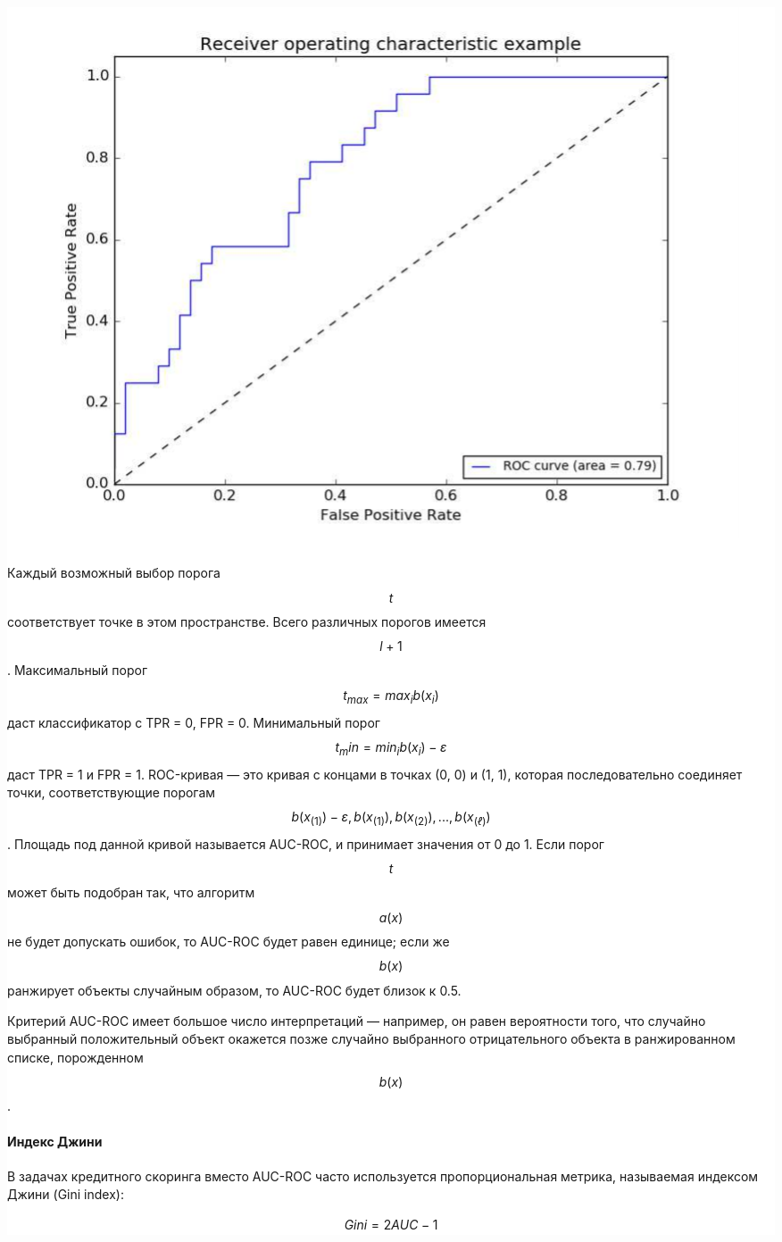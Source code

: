![&#x420;&#x438;&#x441;&#x443;&#x43D;&#x43E;&#x43A; 3 - &#x41F;&#x440;&#x438;&#x43C;&#x435;&#x440; ROC-&#x43A;&#x440;&#x438;&#x432;&#x43E;&#x439;](../.gitbook/assets/image%20%2857%29.png)

Каждый возможный выбор порога $$t$$ соответствует точке в этом пространстве. Всего различных порогов имеется $$l +1 $$ . Максимальный порог $$t_{max} = max_i b(x_i) $$ даст классификатор с TPR = 0, FPR = 0. Минимальный порог $$t_min = min_i b(x_i) − \varepsilon $$ даст TPR = 1 и FPR = 1. ROC-кривая — это кривая с концами в точках \(0, 0\) и \(1, 1\), которая последовательно соединяет точки, соответствующие порогам $$ b(x_{(1)})− \varepsilon, b(x_{(1)}), b(x_{(2)}), . . . , b(x_{(ℓ)})$$. Площадь под данной кривой называется AUC-ROC, и принимает значения от 0 до 1. Если порог $$t$$ может быть подобран так, что алгоритм $$a(x) $$ не будет допускать ошибок, то AUC-ROC будет равен единице; если же $$b(x)$$ ранжирует объекты случайным образом, то AUC-ROC будет близок к 0.5.

Критерий AUC-ROC имеет большое число интерпретаций — например, он равен вероятности того, что случайно выбранный положительный объект окажется позже случайно выбранного отрицательного объекта в ранжированном списке, порожденном $$b(x)$$.

#### Индекс Джини

В задачах кредитного скоринга вместо AUC-ROC часто используется пропорциональная метрика, называемая индексом Джини \(Gini index\):

$$
Gini = 2AUC -1
$$
